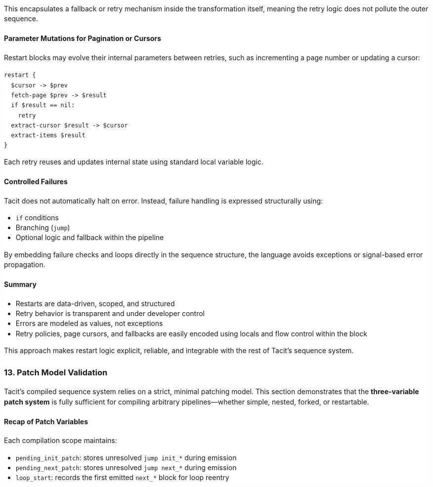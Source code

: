 This encapsulates a fallback or retry mechanism inside the transformation itself, meaning the retry logic does not pollute the outer sequence.

#### Parameter Mutations for Pagination or Cursors

Restart blocks may evolve their internal parameters between retries, such as incrementing a page number or updating a cursor:

```tacit
restart {
  $cursor -> $prev
  fetch-page $prev -> $result
  if $result == nil:
    retry
  extract-cursor $result -> $cursor
  extract-items $result
}
```

Each retry reuses and updates internal state using standard local variable logic.

#### Controlled Failures

Tacit does not automatically halt on error. Instead, failure handling is expressed structurally using:

* `if` conditions
* Branching (`jump`)
* Optional logic and fallback within the pipeline

By embedding failure checks and loops directly in the sequence structure, the language avoids exceptions or signal-based error propagation.

#### Summary

* Restarts are data-driven, scoped, and structured
* Retry behavior is transparent and under developer control
* Errors are modeled as values, not exceptions
* Retry policies, page cursors, and fallbacks are easily encoded using locals and flow control within the block

This approach makes restart logic explicit, reliable, and integrable with the rest of Tacit’s sequence system.

### 13. Patch Model Validation

Tacit’s compiled sequence system relies on a strict, minimal patching model. This section demonstrates that the **three-variable patch system** is fully sufficient for compiling arbitrary pipelines—whether simple, nested, forked, or restartable.

#### Recap of Patch Variables

Each compilation scope maintains:

* `pending_init_patch`: stores unresolved `jump init_*` during emission
* `pending_next_patch`: stores unresolved `jump next_*` during emission
* `loop_start`: records the first emitted `next_*` block for loop reentry
